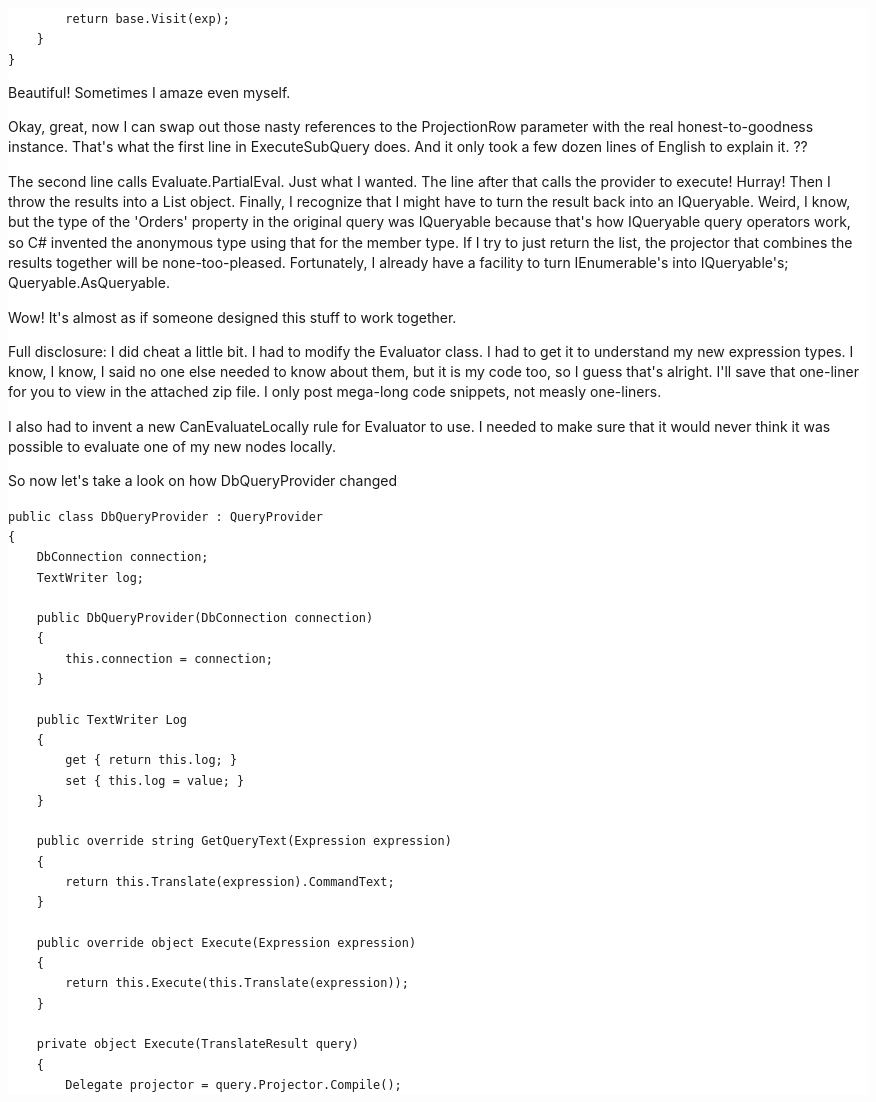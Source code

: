             return base.Visit(exp);
        }
    }

Beautiful!  Sometimes I amaze even myself.

Okay, great, now I can swap out those nasty references to the ProjectionRow parameter with the real honest-to-goodness instance.  That's what the first line in ExecuteSubQuery does. And it only took a few dozen lines of English to explain it. ??

The second line calls Evaluate.PartialEval.  Just what I wanted. The line after that calls the provider to execute! Hurray! Then I throw the results into a List object. Finally, I recognize that I might have to turn the result back into an IQueryable.  Weird, I know, but the type of the 'Orders' property in the original query was IQueryable<Order> because that's how IQueryable query operators work, so C# invented the anonymous type using that for the member type.  If I try to just return the list, the projector that combines the results together will be none-too-pleased.  Fortunately, I already have a facility to turn IEnumerable's into IQueryable's; Queryable.AsQueryable.

Wow! It's almost as if someone designed this stuff to work together.

Full disclosure:  I did cheat a little bit.  I had to modify the Evaluator class. I had to get it to understand my new expression types.  I know, I know, I said no one else needed to know about them, but it is my code too, so I guess that's alright.  I'll save that one-liner for you to view in the attached zip file.  I only post mega-long code snippets, not measly one-liners.

I also had to invent a new CanEvaluateLocally rule for Evaluator to use.  I needed to make sure that it would never think it was possible to evaluate one of my new nodes locally.

So now let's take a look on how DbQueryProvider changed

    public class DbQueryProvider : QueryProvider 
    {
        DbConnection connection;
        TextWriter log;

        public DbQueryProvider(DbConnection connection) 
        {
            this.connection = connection;
        }

        public TextWriter Log 
        {
            get { return this.log; }
            set { this.log = value; }
        }

        public override string GetQueryText(Expression expression) 
        {
            return this.Translate(expression).CommandText;
        }

        public override object Execute(Expression expression) 
        {
            return this.Execute(this.Translate(expression));
        }

        private object Execute(TranslateResult query) 
        {
            Delegate projector = query.Projector.Compile();

